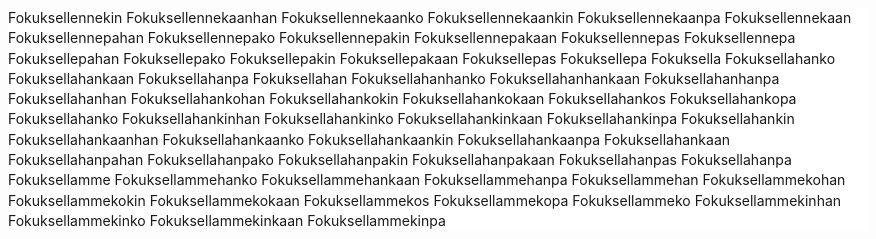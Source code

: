 Fokuksellennekin
Fokuksellennekaanhan
Fokuksellennekaanko
Fokuksellennekaankin
Fokuksellennekaanpa
Fokuksellennekaan
Fokuksellennepahan
Fokuksellennepako
Fokuksellennepakin
Fokuksellennepakaan
Fokuksellennepas
Fokuksellennepa
Fokuksellepahan
Fokuksellepako
Fokuksellepakin
Fokuksellepakaan
Fokuksellepas
Fokuksellepa
Fokuksella
Fokuksellahanko
Fokuksellahankaan
Fokuksellahanpa
Fokuksellahan
Fokuksellahanhanko
Fokuksellahanhankaan
Fokuksellahanhanpa
Fokuksellahanhan
Fokuksellahankohan
Fokuksellahankokin
Fokuksellahankokaan
Fokuksellahankos
Fokuksellahankopa
Fokuksellahanko
Fokuksellahankinhan
Fokuksellahankinko
Fokuksellahankinkaan
Fokuksellahankinpa
Fokuksellahankin
Fokuksellahankaanhan
Fokuksellahankaanko
Fokuksellahankaankin
Fokuksellahankaanpa
Fokuksellahankaan
Fokuksellahanpahan
Fokuksellahanpako
Fokuksellahanpakin
Fokuksellahanpakaan
Fokuksellahanpas
Fokuksellahanpa
Fokuksellamme
Fokuksellammehanko
Fokuksellammehankaan
Fokuksellammehanpa
Fokuksellammehan
Fokuksellammekohan
Fokuksellammekokin
Fokuksellammekokaan
Fokuksellammekos
Fokuksellammekopa
Fokuksellammeko
Fokuksellammekinhan
Fokuksellammekinko
Fokuksellammekinkaan
Fokuksellammekinpa